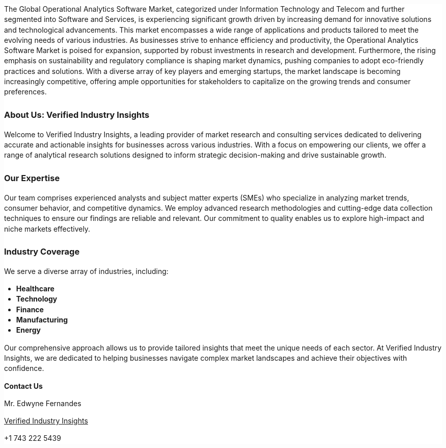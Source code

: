 </h3><p>The Global Operational Analytics Software Market, categorized under Information Technology and Telecom and further segmented into Software and Services, is experiencing significant growth driven by increasing demand for innovative solutions and technological advancements. This market encompasses a wide range of applications and products tailored to meet the evolving needs of various industries. As businesses strive to enhance efficiency and productivity, the Operational Analytics Software Market is poised for expansion, supported by robust investments in research and development. Furthermore, the rising emphasis on sustainability and regulatory compliance is shaping market dynamics, pushing companies to adopt eco-friendly practices and solutions. With a diverse array of key players and emerging startups, the market landscape is becoming increasingly competitive, offering ample opportunities for stakeholders to capitalize on the growing trends and consumer preferences.</p><h3>About Us: Verified Industry Insights</h3><p>Welcome to Verified Industry Insights, a leading provider of market research and consulting services dedicated to delivering accurate and actionable insights for businesses across various industries. With a focus on empowering our clients, we offer a range of analytical research solutions designed to inform strategic decision-making and drive sustainable growth.</p><h3>Our Expertise</h3><p>Our team comprises experienced analysts and subject matter experts (SMEs) who specialize in analyzing market trends, consumer behavior, and competitive dynamics. We employ advanced research methodologies and cutting-edge data collection techniques to ensure our findings are reliable and relevant. Our commitment to quality enables us to explore high-impact and niche markets effectively.</p><h3>Industry Coverage</h3><p>We serve a diverse array of industries, including:</p><ul><li><strong>Healthcare</strong></li><li><strong>Technology</strong></li><li><strong>Finance</strong></li><li><strong>Manufacturing</strong></li><li><strong>Energy</strong></li></ul><p>Our comprehensive approach allows us to provide tailored insights that meet the unique needs of each sector. At Verified Industry Insights, we are dedicated to helping businesses navigate complex market landscapes and achieve their objectives with confidence.</p><p><strong>Contact Us</strong></p><p>Mr. Edwyne Fernandes</p><p><a href="https://www.verifiedindustryinsights.com/">Verified Industry Insights</a></p><p>+1 743 222 5439</p>
